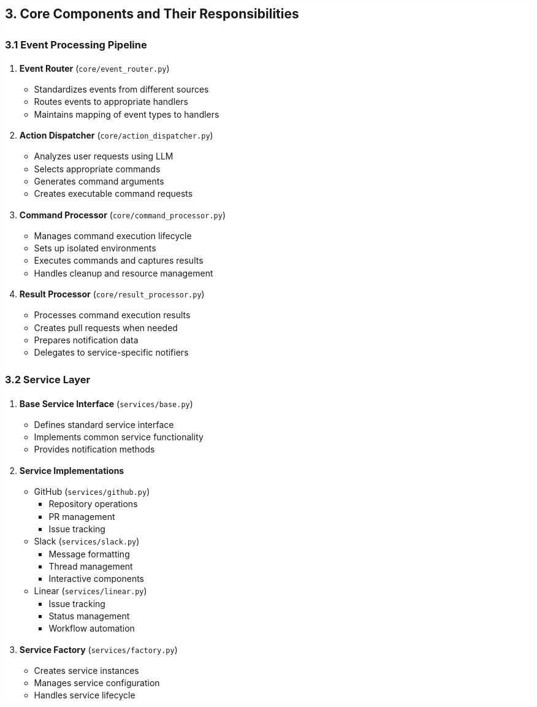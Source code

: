 ## 3. Core Components and Their Responsibilities

### 3.1 Event Processing Pipeline

1. **Event Router** (`core/event_router.py`)
   - Standardizes events from different sources
   - Routes events to appropriate handlers
   - Maintains mapping of event types to handlers

2. **Action Dispatcher** (`core/action_dispatcher.py`)
   - Analyzes user requests using LLM
   - Selects appropriate commands
   - Generates command arguments
   - Creates executable command requests

3. **Command Processor** (`core/command_processor.py`)
   - Manages command execution lifecycle
   - Sets up isolated environments
   - Executes commands and captures results
   - Handles cleanup and resource management

4. **Result Processor** (`core/result_processor.py`)
   - Processes command execution results
   - Creates pull requests when needed
   - Prepares notification data
   - Delegates to service-specific notifiers

### 3.2 Service Layer

1. **Base Service Interface** (`services/base.py`)
   - Defines standard service interface
   - Implements common service functionality
   - Provides notification methods

2. **Service Implementations**
   - GitHub (`services/github.py`)
     - Repository operations
     - PR management
     - Issue tracking
   - Slack (`services/slack.py`)
     - Message formatting
     - Thread management
     - Interactive components
   - Linear (`services/linear.py`)
     - Issue tracking
     - Status management
     - Workflow automation

3. **Service Factory** (`services/factory.py`)
   - Creates service instances
   - Manages service configuration
   - Handles service lifecycle
